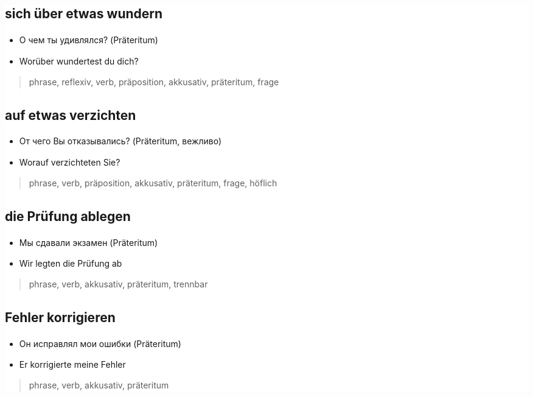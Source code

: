## sich über etwas wundern
- О чем ты удивлялся? (Präteritum)
* Worüber wundertest du dich?
> phrase, reflexiv, verb, präposition, akkusativ, präteritum, frage

## auf etwas verzichten
- От чего Вы отказывались? (Präteritum, вежливо)
* Worauf verzichteten Sie?
> phrase, verb, präposition, akkusativ, präteritum, frage, höflich

## die Prüfung ablegen
- Мы сдавали экзамен (Präteritum)
* Wir legten die Prüfung ab
> phrase, verb, akkusativ, präteritum, trennbar

## Fehler korrigieren
- Он исправлял мои ошибки (Präteritum)
* Er korrigierte meine Fehler
> phrase, verb, akkusativ, präteritum